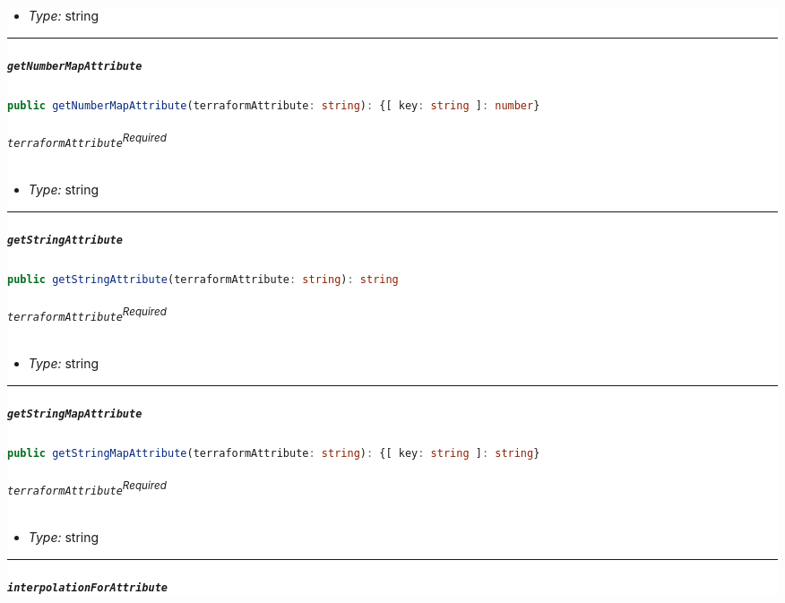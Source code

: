 - *Type:* string

---

##### `getNumberMapAttribute` <a name="getNumberMapAttribute" id="@cdktf/provider-hcp.waypointAddOn.WaypointAddOnAddOnDefinitionInputVariablesOutputReference.getNumberMapAttribute"></a>

```typescript
public getNumberMapAttribute(terraformAttribute: string): {[ key: string ]: number}
```

###### `terraformAttribute`<sup>Required</sup> <a name="terraformAttribute" id="@cdktf/provider-hcp.waypointAddOn.WaypointAddOnAddOnDefinitionInputVariablesOutputReference.getNumberMapAttribute.parameter.terraformAttribute"></a>

- *Type:* string

---

##### `getStringAttribute` <a name="getStringAttribute" id="@cdktf/provider-hcp.waypointAddOn.WaypointAddOnAddOnDefinitionInputVariablesOutputReference.getStringAttribute"></a>

```typescript
public getStringAttribute(terraformAttribute: string): string
```

###### `terraformAttribute`<sup>Required</sup> <a name="terraformAttribute" id="@cdktf/provider-hcp.waypointAddOn.WaypointAddOnAddOnDefinitionInputVariablesOutputReference.getStringAttribute.parameter.terraformAttribute"></a>

- *Type:* string

---

##### `getStringMapAttribute` <a name="getStringMapAttribute" id="@cdktf/provider-hcp.waypointAddOn.WaypointAddOnAddOnDefinitionInputVariablesOutputReference.getStringMapAttribute"></a>

```typescript
public getStringMapAttribute(terraformAttribute: string): {[ key: string ]: string}
```

###### `terraformAttribute`<sup>Required</sup> <a name="terraformAttribute" id="@cdktf/provider-hcp.waypointAddOn.WaypointAddOnAddOnDefinitionInputVariablesOutputReference.getStringMapAttribute.parameter.terraformAttribute"></a>

- *Type:* string

---

##### `interpolationForAttribute` <a name="interpolationForAttribute" id="@cdktf/provider-hcp.waypointAddOn.WaypointAddOnAddOnDefinitionInputVariablesOutputReference.interpolationForAttribute"></a>
